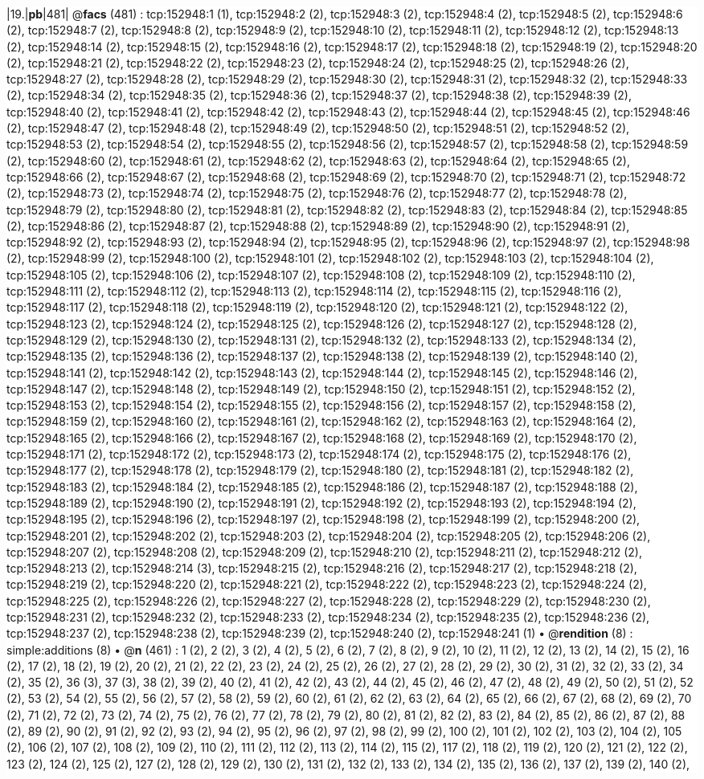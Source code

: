 |19.|__pb__|481| @__facs__ (481) : tcp:152948:1 (1), tcp:152948:2 (2), tcp:152948:3 (2), tcp:152948:4 (2), tcp:152948:5 (2), tcp:152948:6 (2), tcp:152948:7 (2), tcp:152948:8 (2), tcp:152948:9 (2), tcp:152948:10 (2), tcp:152948:11 (2), tcp:152948:12 (2), tcp:152948:13 (2), tcp:152948:14 (2), tcp:152948:15 (2), tcp:152948:16 (2), tcp:152948:17 (2), tcp:152948:18 (2), tcp:152948:19 (2), tcp:152948:20 (2), tcp:152948:21 (2), tcp:152948:22 (2), tcp:152948:23 (2), tcp:152948:24 (2), tcp:152948:25 (2), tcp:152948:26 (2), tcp:152948:27 (2), tcp:152948:28 (2), tcp:152948:29 (2), tcp:152948:30 (2), tcp:152948:31 (2), tcp:152948:32 (2), tcp:152948:33 (2), tcp:152948:34 (2), tcp:152948:35 (2), tcp:152948:36 (2), tcp:152948:37 (2), tcp:152948:38 (2), tcp:152948:39 (2), tcp:152948:40 (2), tcp:152948:41 (2), tcp:152948:42 (2), tcp:152948:43 (2), tcp:152948:44 (2), tcp:152948:45 (2), tcp:152948:46 (2), tcp:152948:47 (2), tcp:152948:48 (2), tcp:152948:49 (2), tcp:152948:50 (2), tcp:152948:51 (2), tcp:152948:52 (2), tcp:152948:53 (2), tcp:152948:54 (2), tcp:152948:55 (2), tcp:152948:56 (2), tcp:152948:57 (2), tcp:152948:58 (2), tcp:152948:59 (2), tcp:152948:60 (2), tcp:152948:61 (2), tcp:152948:62 (2), tcp:152948:63 (2), tcp:152948:64 (2), tcp:152948:65 (2), tcp:152948:66 (2), tcp:152948:67 (2), tcp:152948:68 (2), tcp:152948:69 (2), tcp:152948:70 (2), tcp:152948:71 (2), tcp:152948:72 (2), tcp:152948:73 (2), tcp:152948:74 (2), tcp:152948:75 (2), tcp:152948:76 (2), tcp:152948:77 (2), tcp:152948:78 (2), tcp:152948:79 (2), tcp:152948:80 (2), tcp:152948:81 (2), tcp:152948:82 (2), tcp:152948:83 (2), tcp:152948:84 (2), tcp:152948:85 (2), tcp:152948:86 (2), tcp:152948:87 (2), tcp:152948:88 (2), tcp:152948:89 (2), tcp:152948:90 (2), tcp:152948:91 (2), tcp:152948:92 (2), tcp:152948:93 (2), tcp:152948:94 (2), tcp:152948:95 (2), tcp:152948:96 (2), tcp:152948:97 (2), tcp:152948:98 (2), tcp:152948:99 (2), tcp:152948:100 (2), tcp:152948:101 (2), tcp:152948:102 (2), tcp:152948:103 (2), tcp:152948:104 (2), tcp:152948:105 (2), tcp:152948:106 (2), tcp:152948:107 (2), tcp:152948:108 (2), tcp:152948:109 (2), tcp:152948:110 (2), tcp:152948:111 (2), tcp:152948:112 (2), tcp:152948:113 (2), tcp:152948:114 (2), tcp:152948:115 (2), tcp:152948:116 (2), tcp:152948:117 (2), tcp:152948:118 (2), tcp:152948:119 (2), tcp:152948:120 (2), tcp:152948:121 (2), tcp:152948:122 (2), tcp:152948:123 (2), tcp:152948:124 (2), tcp:152948:125 (2), tcp:152948:126 (2), tcp:152948:127 (2), tcp:152948:128 (2), tcp:152948:129 (2), tcp:152948:130 (2), tcp:152948:131 (2), tcp:152948:132 (2), tcp:152948:133 (2), tcp:152948:134 (2), tcp:152948:135 (2), tcp:152948:136 (2), tcp:152948:137 (2), tcp:152948:138 (2), tcp:152948:139 (2), tcp:152948:140 (2), tcp:152948:141 (2), tcp:152948:142 (2), tcp:152948:143 (2), tcp:152948:144 (2), tcp:152948:145 (2), tcp:152948:146 (2), tcp:152948:147 (2), tcp:152948:148 (2), tcp:152948:149 (2), tcp:152948:150 (2), tcp:152948:151 (2), tcp:152948:152 (2), tcp:152948:153 (2), tcp:152948:154 (2), tcp:152948:155 (2), tcp:152948:156 (2), tcp:152948:157 (2), tcp:152948:158 (2), tcp:152948:159 (2), tcp:152948:160 (2), tcp:152948:161 (2), tcp:152948:162 (2), tcp:152948:163 (2), tcp:152948:164 (2), tcp:152948:165 (2), tcp:152948:166 (2), tcp:152948:167 (2), tcp:152948:168 (2), tcp:152948:169 (2), tcp:152948:170 (2), tcp:152948:171 (2), tcp:152948:172 (2), tcp:152948:173 (2), tcp:152948:174 (2), tcp:152948:175 (2), tcp:152948:176 (2), tcp:152948:177 (2), tcp:152948:178 (2), tcp:152948:179 (2), tcp:152948:180 (2), tcp:152948:181 (2), tcp:152948:182 (2), tcp:152948:183 (2), tcp:152948:184 (2), tcp:152948:185 (2), tcp:152948:186 (2), tcp:152948:187 (2), tcp:152948:188 (2), tcp:152948:189 (2), tcp:152948:190 (2), tcp:152948:191 (2), tcp:152948:192 (2), tcp:152948:193 (2), tcp:152948:194 (2), tcp:152948:195 (2), tcp:152948:196 (2), tcp:152948:197 (2), tcp:152948:198 (2), tcp:152948:199 (2), tcp:152948:200 (2), tcp:152948:201 (2), tcp:152948:202 (2), tcp:152948:203 (2), tcp:152948:204 (2), tcp:152948:205 (2), tcp:152948:206 (2), tcp:152948:207 (2), tcp:152948:208 (2), tcp:152948:209 (2), tcp:152948:210 (2), tcp:152948:211 (2), tcp:152948:212 (2), tcp:152948:213 (2), tcp:152948:214 (3), tcp:152948:215 (2), tcp:152948:216 (2), tcp:152948:217 (2), tcp:152948:218 (2), tcp:152948:219 (2), tcp:152948:220 (2), tcp:152948:221 (2), tcp:152948:222 (2), tcp:152948:223 (2), tcp:152948:224 (2), tcp:152948:225 (2), tcp:152948:226 (2), tcp:152948:227 (2), tcp:152948:228 (2), tcp:152948:229 (2), tcp:152948:230 (2), tcp:152948:231 (2), tcp:152948:232 (2), tcp:152948:233 (2), tcp:152948:234 (2), tcp:152948:235 (2), tcp:152948:236 (2), tcp:152948:237 (2), tcp:152948:238 (2), tcp:152948:239 (2), tcp:152948:240 (2), tcp:152948:241 (1)  •  @__rendition__ (8) : simple:additions (8)  •  @__n__ (461) : 1 (2), 2 (2), 3 (2), 4 (2), 5 (2), 6 (2), 7 (2), 8 (2), 9 (2), 10 (2), 11 (2), 12 (2), 13 (2), 14 (2), 15 (2), 16 (2), 17 (2), 18 (2), 19 (2), 20 (2), 21 (2), 22 (2), 23 (2), 24 (2), 25 (2), 26 (2), 27 (2), 28 (2), 29 (2), 30 (2), 31 (2), 32 (2), 33 (2), 34 (2), 35 (2), 36 (3), 37 (3), 38 (2), 39 (2), 40 (2), 41 (2), 42 (2), 43 (2), 44 (2), 45 (2), 46 (2), 47 (2), 48 (2), 49 (2), 50 (2), 51 (2), 52 (2), 53 (2), 54 (2), 55 (2), 56 (2), 57 (2), 58 (2), 59 (2), 60 (2), 61 (2), 62 (2), 63 (2), 64 (2), 65 (2), 66 (2), 67 (2), 68 (2), 69 (2), 70 (2), 71 (2), 72 (2), 73 (2), 74 (2), 75 (2), 76 (2), 77 (2), 78 (2), 79 (2), 80 (2), 81 (2), 82 (2), 83 (2), 84 (2), 85 (2), 86 (2), 87 (2), 88 (2), 89 (2), 90 (2), 91 (2), 92 (2), 93 (2), 94 (2), 95 (2), 96 (2), 97 (2), 98 (2), 99 (2), 100 (2), 101 (2), 102 (2), 103 (2), 104 (2), 105 (2), 106 (2), 107 (2), 108 (2), 109 (2), 110 (2), 111 (2), 112 (2), 113 (2), 114 (2), 115 (2), 117 (2), 118 (2), 119 (2), 120 (2), 121 (2), 122 (2), 123 (2), 124 (2), 125 (2), 127 (2), 128 (2), 129 (2), 130 (2), 131 (2), 132 (2), 133 (2), 134 (2), 135 (2), 136 (2), 137 (2), 139 (2), 140 (2),